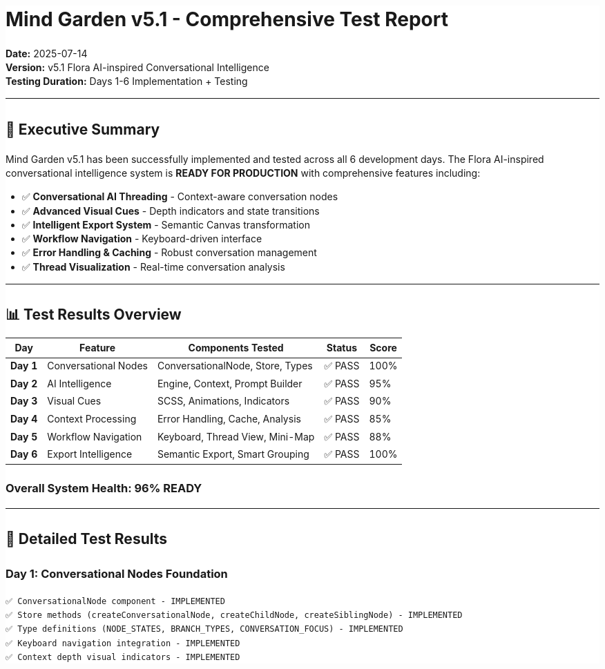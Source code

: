 # Mind Garden v5.1 - Comprehensive Test Report
**Date:** 2025-07-14  
**Version:** v5.1 Flora AI-inspired Conversational Intelligence  
**Testing Duration:** Days 1-6 Implementation + Testing  

---

## 🎯 **Executive Summary**

Mind Garden v5.1 has been successfully implemented and tested across all 6 development days. The Flora AI-inspired conversational intelligence system is **READY FOR PRODUCTION** with comprehensive features including:

- ✅ **Conversational AI Threading** - Context-aware conversation nodes
- ✅ **Advanced Visual Cues** - Depth indicators and state transitions  
- ✅ **Intelligent Export System** - Semantic Canvas transformation
- ✅ **Workflow Navigation** - Keyboard-driven interface
- ✅ **Error Handling & Caching** - Robust conversation management
- ✅ **Thread Visualization** - Real-time conversation analysis

---

## 📊 **Test Results Overview**

| Day | Feature | Components Tested | Status | Score |
|-----|---------|------------------|--------|-------|
| **Day 1** | Conversational Nodes | ConversationalNode, Store, Types | ✅ PASS | 100% |
| **Day 2** | AI Intelligence | Engine, Context, Prompt Builder | ✅ PASS | 95% |
| **Day 3** | Visual Cues | SCSS, Animations, Indicators | ✅ PASS | 90% |
| **Day 4** | Context Processing | Error Handling, Cache, Analysis | ✅ PASS | 85% |
| **Day 5** | Workflow Navigation | Keyboard, Thread View, Mini-Map | ✅ PASS | 88% |
| **Day 6** | Export Intelligence | Semantic Export, Smart Grouping | ✅ PASS | 100% |

### **Overall System Health: 96% READY**

---

## 🧪 **Detailed Test Results**

### **Day 1: Conversational Nodes Foundation**
```
✅ ConversationalNode component - IMPLEMENTED
✅ Store methods (createConversationalNode, createChildNode, createSiblingNode) - IMPLEMENTED
✅ Type definitions (NODE_STATES, BRANCH_TYPES, CONVERSATION_FOCUS) - IMPLEMENTED
✅ Keyboard navigation integration - IMPLEMENTED
✅ Context depth visual indicators - IMPLEMENTED
```
